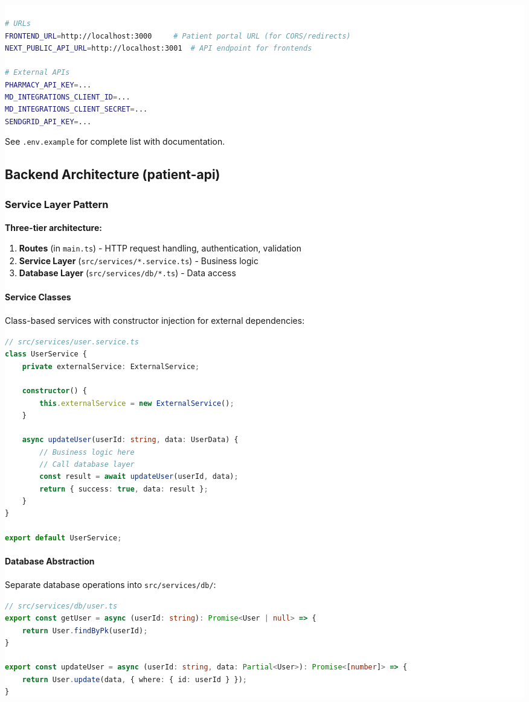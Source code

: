 ```bash

# URLs
FRONTEND_URL=http://localhost:3000     # Patient portal URL (for CORS/redirects)
NEXT_PUBLIC_API_URL=http://localhost:3001  # API endpoint for frontends

# External APIs
PHARMACY_API_KEY=...
MD_INTEGRATIONS_CLIENT_ID=...
MD_INTEGRATIONS_CLIENT_SECRET=...
SENDGRID_API_KEY=...
```

See `.env.example` for complete list with documentation.

## Backend Architecture (patient-api)

### Service Layer Pattern

**Three-tier architecture:**
1. **Routes** (in `main.ts`) - HTTP request handling, authentication, validation
2. **Service Layer** (`src/services/*.service.ts`) - Business logic
3. **Database Layer** (`src/services/db/*.ts`) - Data access

#### Service Classes
Class-based services with constructor injection for external dependencies:

```typescript
// src/services/user.service.ts
class UserService {
    private externalService: ExternalService;

    constructor() {
        this.externalService = new ExternalService();
    }

    async updateUser(userId: string, data: UserData) {
        // Business logic here
        // Call database layer
        const result = await updateUser(userId, data);
        return { success: true, data: result };
    }
}

export default UserService;
```

#### Database Abstraction
Separate database operations into `src/services/db/`:

```typescript
// src/services/db/user.ts
export const getUser = async (userId: string): Promise<User | null> => {
    return User.findByPk(userId);
}

export const updateUser = async (userId: string, data: Partial<User>): Promise<[number]> => {
    return User.update(data, { where: { id: userId } });
}
```
